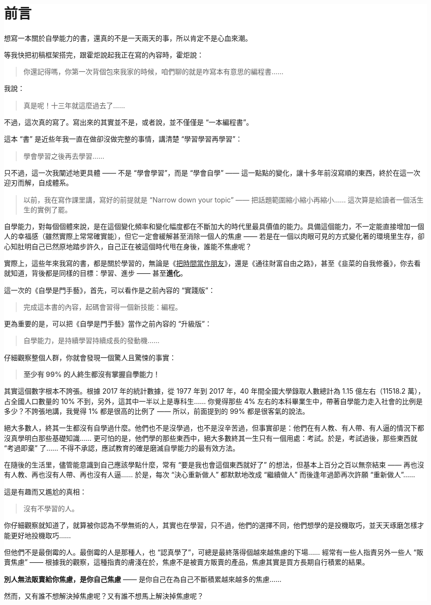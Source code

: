 
# 前言

想寫一本關於自學能力的書，還真的不是一天兩天的事，所以肯定不是心血來潮。

等我快把初稿框架搭完，跟霍炬說起我正在寫的內容時，霍炬說：

> 你還記得嗎，你第一次背個包來我家的時候，咱們聊的就是咋寫本有意思的編程書……

我說：

> 真是呢！十三年就這麼過去了……

不過，這次真的寫了。寫出來的其實並不是，或者說，並不僅僅是 “一本編程書”。

這本 “書” 是近些年我一直在做卻沒做完整的事情，講清楚 “學習學習再學習”：

> 學會學習之後再去學習……

只不過，這一次我闡述地更具體 —— 不是 “學會學習”，而是 “學會自學” —— 這一點點的變化，讓十多年前沒寫順的東西，終於在這一次迎刃而解，自成體系。

> 以前，我在寫作課里講，寫好的前提就是 “Narrow down your topic” —— 把話題範圍縮小縮小再縮小…… 這次算是給讀者一個活生生的實例了罷。

自學能力，對每個個體來說，是在這個變化頻率和變化幅度都在不斷加大的時代里最具價值的能力。具備這個能力，不一定能直接增加一個人的幸福感（雖然實際上常常確實能），但它一定會緩解甚至消除一個人的焦慮 —— 若是在一個以肉眼可見的方式變化著的環境里生存，卻心知肚明自己已然原地踏步許久，自己正在被這個時代甩在身後，誰能不焦慮呢？

實際上，這些年來我寫的書，都是關於學習的，無論是《[把時間當作朋友](https://github.com/xiaolai/time-as-a-friend)》，還是《通往財富自由之路》，甚至《韭菜的自我修養》，你去看就知道，背後都是同樣的目標：學習、進步 —— 甚至**進化**。

這一次的《自學是門手藝》，首先，可以看作是之前內容的 “實踐版”：

> 完成這本書的內容，起碼會習得一個新技能：編程。

更為重要的是，可以把《自學是門手藝》當作之前內容的 “升級版”：

> 自學能力，是持續學習持續成長的發動機……

仔細觀察整個人群，你就會發現一個驚人且驚悚的事實：

> **至少有 99% 的人終生都沒有掌握自學能力！**

其實這個數字根本不誇張。根據 2017 年的統計數據，從 1977 年到 2017 年，40 年間全國大學錄取人數總計為 1.15 億左右（11518.2 萬），占全國人口數量的 10% 不到，另外，這其中一半以上是專科生…… 你覺得那些 4% 左右的本科畢業生中，帶著自學能力走入社會的比例是多少？不誇張地講，我覺得 1% 都是很高的比例了 —— 所以，前面提到的 99% 都是很客氣的說法。

絕大多數人，終其一生都沒有自學過什麼。他們也不是沒學過，也不是沒辛苦過，但事實卻是：他們在有人教、有人帶、有人逼的情況下都沒真學明白那些基礎知識…… 更可怕的是，他們學的那些東西中，絕大多數終其一生只有一個用處：考試。於是，考試過後，那些東西就 “考過即棄” 了…… 不得不承認，應試教育的確是磨滅自學能力的最有效方法。

在隨後的生活里，儘管能意識到自己應該學點什麼，常有 “要是我也會這個東西就好了” 的想法，但基本上百分之百以無奈結束 —— 再也沒有人教、再也沒有人帶、再也沒有人逼…… 於是，每次 “決心重新做人” 都默默地改成 “繼續做人” 而後逢年過節再次許願 “重新做人”……

這是有趣而又尷尬的真相：

> 沒有不學習的人。

你仔細觀察就知道了，就算被你認為不學無術的人，其實也在學習，只不過，他們的選擇不同，他們想學的是投機取巧，並天天琢磨怎樣才能更好地投機取巧……

但他們不是最倒霉的人。最倒霉的人是那種人，也 “認真學了”，可總是最終落得個越來越焦慮的下場……
經常有一些人指責另外一些人 “販賣焦慮” —— 根據我的觀察，這種指責的膚淺在於，焦慮不是被賣方販賣的產品，焦慮其實是買方長期自行積累的結果。

**別人無法販賣給你焦慮，是你自己焦慮** —— 是你自己在為自己不斷積累越來越多的焦慮……

然而，又有誰不想解決掉焦慮呢？又有誰不想馬上解決掉焦慮呢？
